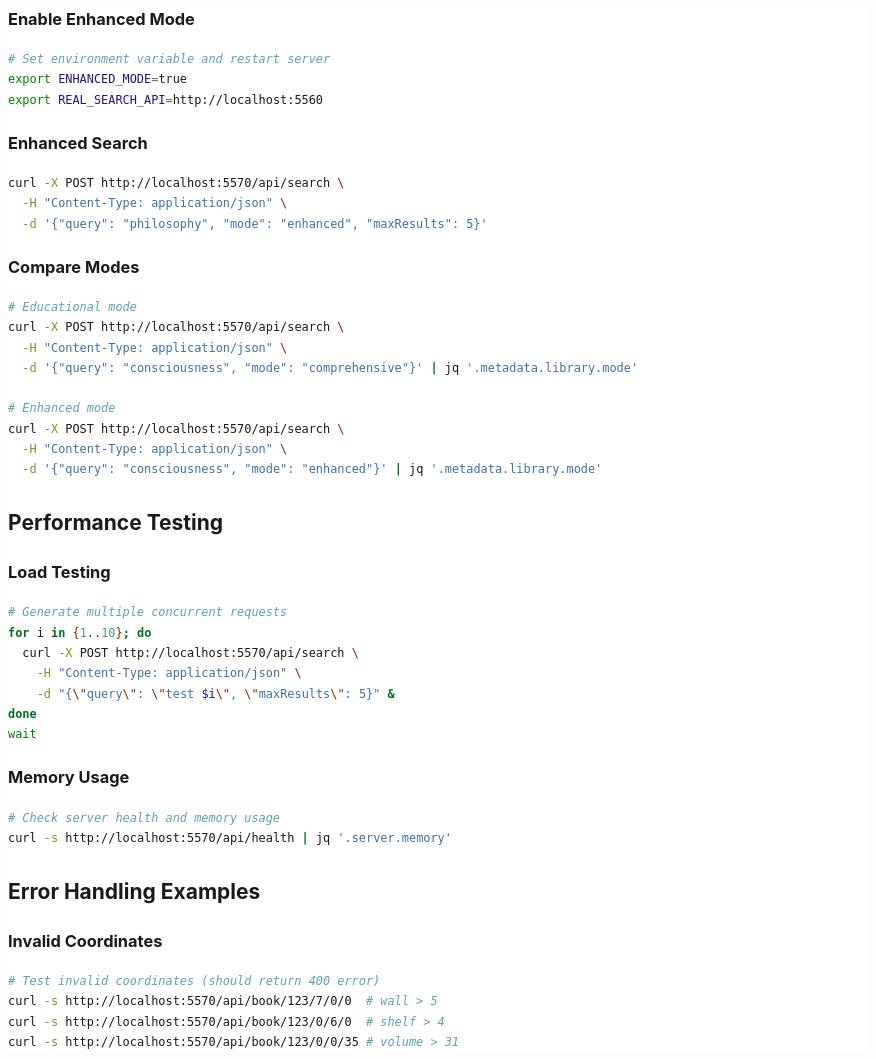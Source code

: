 ### Enable Enhanced Mode
```bash
# Set environment variable and restart server
export ENHANCED_MODE=true
export REAL_SEARCH_API=http://localhost:5560
```

### Enhanced Search
```bash
curl -X POST http://localhost:5570/api/search \
  -H "Content-Type: application/json" \
  -d '{"query": "philosophy", "mode": "enhanced", "maxResults": 5}'
```

### Compare Modes
```bash
# Educational mode
curl -X POST http://localhost:5570/api/search \
  -H "Content-Type: application/json" \
  -d '{"query": "consciousness", "mode": "comprehensive"}' | jq '.metadata.library.mode'

# Enhanced mode  
curl -X POST http://localhost:5570/api/search \
  -H "Content-Type: application/json" \
  -d '{"query": "consciousness", "mode": "enhanced"}' | jq '.metadata.library.mode'
```

## Performance Testing

### Load Testing
```bash
# Generate multiple concurrent requests
for i in {1..10}; do
  curl -X POST http://localhost:5570/api/search \
    -H "Content-Type: application/json" \
    -d "{\"query\": \"test $i\", \"maxResults\": 5}" &
done
wait
```

### Memory Usage
```bash
# Check server health and memory usage
curl -s http://localhost:5570/api/health | jq '.server.memory'
```

## Error Handling Examples

### Invalid Coordinates
```bash
# Test invalid coordinates (should return 400 error)
curl -s http://localhost:5570/api/book/123/7/0/0  # wall > 5
curl -s http://localhost:5570/api/book/123/0/6/0  # shelf > 4  
curl -s http://localhost:5570/api/book/123/0/0/35 # volume > 31
```
